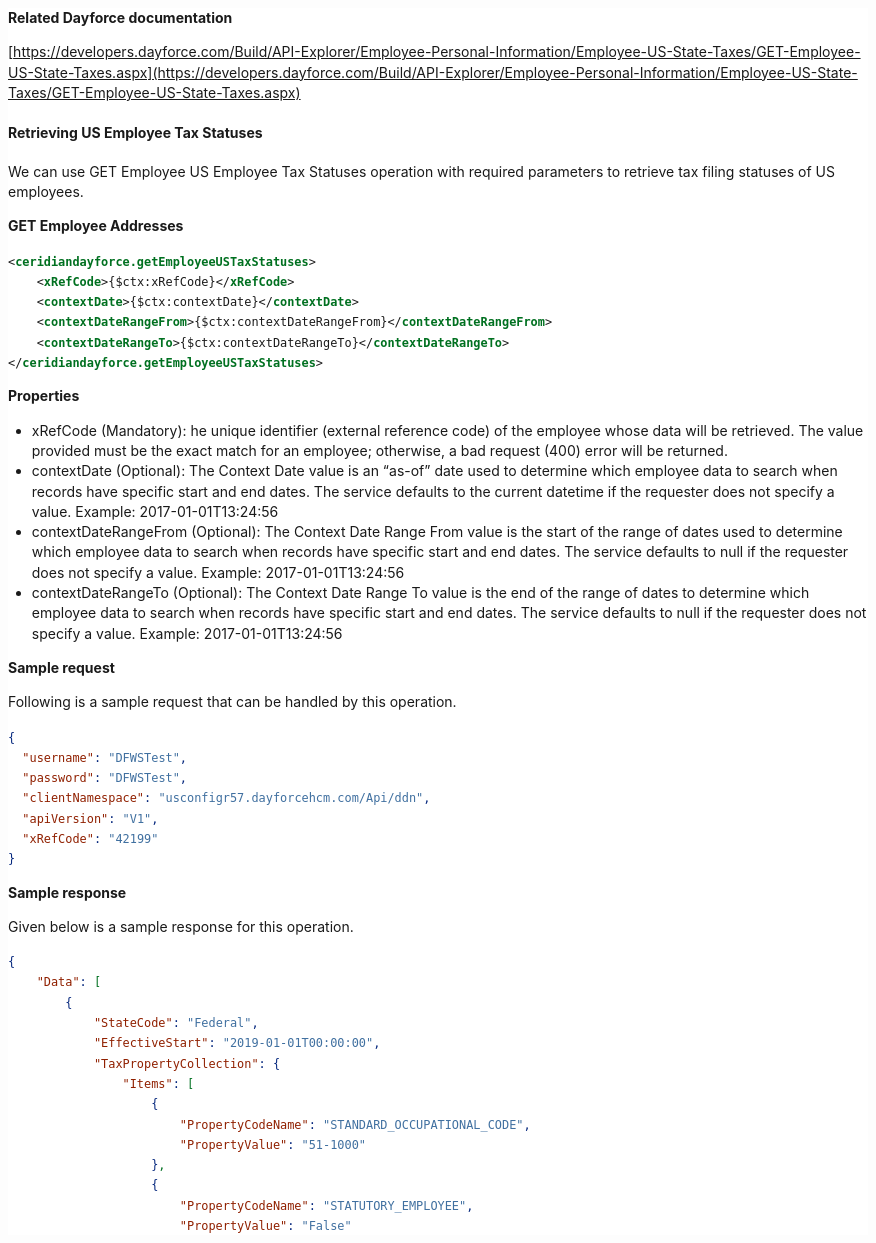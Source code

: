 **Related Dayforce documentation**

[https://developers.dayforce.com/Build/API-Explorer/Employee-Personal-Information/Employee-US-State-Taxes/GET-Employee-US-State-Taxes.aspx](https://developers.dayforce.com/Build/API-Explorer/Employee-Personal-Information/Employee-US-State-Taxes/GET-Employee-US-State-Taxes.aspx)

#### Retrieving US Employee Tax Statuses
We can use GET Employee US Employee Tax Statuses operation with required parameters to retrieve tax filing statuses of US employees.

**GET Employee Addresses**
```xml
<ceridiandayforce.getEmployeeUSTaxStatuses>
    <xRefCode>{$ctx:xRefCode}</xRefCode>
    <contextDate>{$ctx:contextDate}</contextDate>
    <contextDateRangeFrom>{$ctx:contextDateRangeFrom}</contextDateRangeFrom>
    <contextDateRangeTo>{$ctx:contextDateRangeTo}</contextDateRangeTo>
</ceridiandayforce.getEmployeeUSTaxStatuses>
```

**Properties**

* xRefCode (Mandatory): he unique identifier (external reference code) of the employee whose data will be retrieved. The value provided must be the exact match for an employee; otherwise, a bad request (400) error will be returned.
* contextDate (Optional): The Context Date value is an “as-of” date used to determine which employee data to search when records have specific start and end dates. The service defaults to the current datetime if the requester does not specify a value. Example: 2017-01-01T13:24:56
* contextDateRangeFrom (Optional): The Context Date Range From value is the start of the range of dates used to determine which employee data to search when records have specific start and end dates. The service defaults to null if the requester does not specify a value. Example: 2017-01-01T13:24:56
* contextDateRangeTo (Optional): The Context Date Range To value is the end of the range of dates to determine which employee data to search when records have specific start and end dates. The service defaults to null if the requester does not specify a value. Example: 2017-01-01T13:24:56

**Sample request**

Following is a sample request that can be handled by this operation.

```json
{
  "username": "DFWSTest",
  "password": "DFWSTest",
  "clientNamespace": "usconfigr57.dayforcehcm.com/Api/ddn",
  "apiVersion": "V1",
  "xRefCode": "42199"
}
```

**Sample response**

Given below is a sample response for this operation.

```json
{
    "Data": [
        {
            "StateCode": "Federal",
            "EffectiveStart": "2019-01-01T00:00:00",
            "TaxPropertyCollection": {
                "Items": [
                    {
                        "PropertyCodeName": "STANDARD_OCCUPATIONAL_CODE",
                        "PropertyValue": "51-1000"
                    },
                    {
                        "PropertyCodeName": "STATUTORY_EMPLOYEE",
                        "PropertyValue": "False"
```